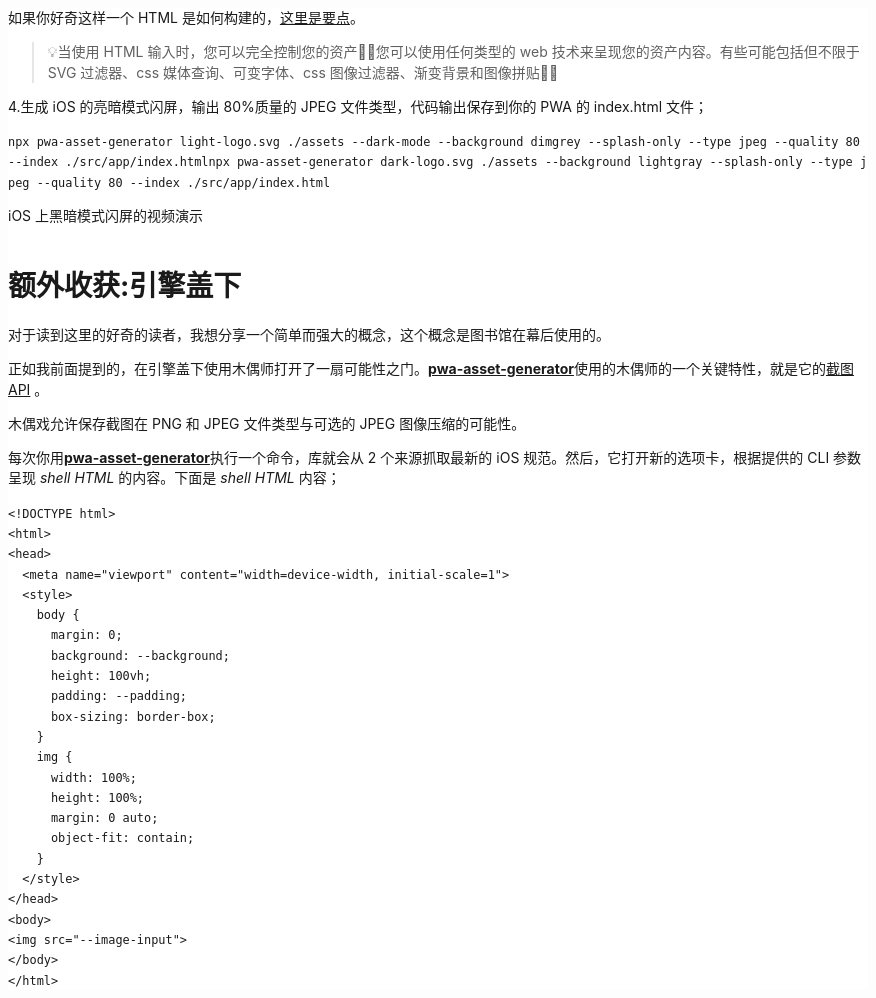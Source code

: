如果你好奇这样一个 HTML 是如何构建的，[这里是要点](https://gist.github.com/onderceylan/67f4d33f3317138905e1c7234cb70731)。

> 💡当使用 HTML 输入时，您可以完全控制您的资产👩‍💻您可以使用任何类型的 web 技术来呈现您的资产内容。有些可能包括但不限于 SVG 过滤器、css 媒体查询、可变字体、css 图像过滤器、渐变背景和图像拼贴👩‍🎨

4.生成 iOS 的亮暗模式闪屏，输出 80%质量的 JPEG 文件类型，代码输出保存到你的 PWA 的 index.html 文件；

```
npx pwa-asset-generator light-logo.svg ./assets --dark-mode --background dimgrey --splash-only --type jpeg --quality 80 --index ./src/app/index.htmlnpx pwa-asset-generator dark-logo.svg ./assets --background lightgray --splash-only --type jpeg --quality 80 --index ./src/app/index.html
```

iOS 上黑暗模式闪屏的视频演示

# 额外收获:引擎盖下

对于读到这里的好奇的读者，我想分享一个简单而强大的概念，这个概念是图书馆在幕后使用的。

正如我前面提到的，在引擎盖下使用木偶师打开了一扇可能性之门。[**pwa-asset-generator**](https://github.com/onderceylan/pwa-asset-generator)使用的木偶师的一个关键特性，就是它的[截图 API](https://pptr.dev/#?product=Puppeteer&version=v1.19.0&show=api-pagescreenshotoptions) 。

木偶戏允许保存截图在 PNG 和 JPEG 文件类型与可选的 JPEG 图像压缩的可能性。

每次你用[**pwa-asset-generator**](https://github.com/onderceylan/pwa-asset-generator)执行一个命令，库就会从 2 个来源抓取最新的 iOS 规范。然后，它打开新的选项卡，根据提供的 CLI 参数呈现 *shell HTML* 的内容。下面是 *shell HTML* 内容；

```
<!DOCTYPE html>
<html>
<head>
  <meta name="viewport" content="width=device-width, initial-scale=1">
  <style>
    body {
      margin: 0;
      background: --background;
      height: 100vh;
      padding: --padding;
      box-sizing: border-box;
    }
    img {
      width: 100%;
      height: 100%;
      margin: 0 auto;
      object-fit: contain;    
    }
  </style>
</head>
<body>
<img src="--image-input">
</body>
</html>
```
